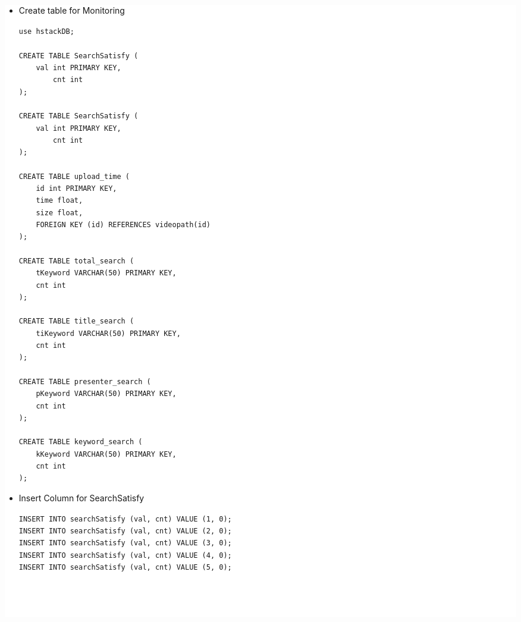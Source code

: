 - Create table for Monitoring <br/>
	```
	use hstackDB;

	CREATE TABLE SearchSatisfy (
		val int PRIMARY KEY,
    		cnt int
	);

	CREATE TABLE SearchSatisfy (
		val int PRIMARY KEY,
    		cnt int
	);

	CREATE TABLE upload_time (
		id int PRIMARY KEY,
		time float,
		size float,
		FOREIGN KEY (id) REFERENCES videopath(id)
	);

	CREATE TABLE total_search (
		tKeyword VARCHAR(50) PRIMARY KEY,
		cnt int
	);

	CREATE TABLE title_search (
		tiKeyword VARCHAR(50) PRIMARY KEY,
		cnt int
	);

	CREATE TABLE presenter_search (
		pKeyword VARCHAR(50) PRIMARY KEY,
		cnt int
	);

	CREATE TABLE keyword_search (
		kKeyword VARCHAR(50) PRIMARY KEY,
		cnt int
	);
	```

- Insert Column for SearchSatisfy<br/>
	```
	INSERT INTO searchSatisfy (val, cnt) VALUE (1, 0);
	INSERT INTO searchSatisfy (val, cnt) VALUE (2, 0);
	INSERT INTO searchSatisfy (val, cnt) VALUE (3, 0);
	INSERT INTO searchSatisfy (val, cnt) VALUE (4, 0);
	INSERT INTO searchSatisfy (val, cnt) VALUE (5, 0);
	```

<br/>
<br/>
<br/>

